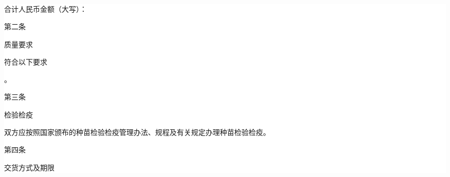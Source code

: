 
   


 




   


 




  

  

   



合计人民币金额（大写）：







  

 






第二条

  

质量要求





符合以下要求

                                      

。



第三条

  

检验检疫





双方应按照国家颁布的种苗检验检疫管理办法、规程及有关规定办理种苗检验检疫。



第四条

  

交货方式及期限




